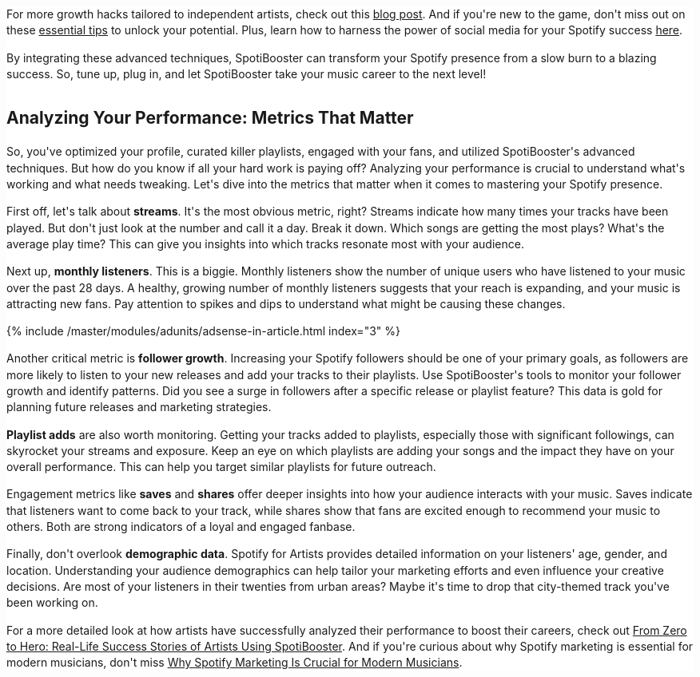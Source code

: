For more growth hacks tailored to independent artists, check out this [blog post](https://spotibooster.com/blog/top-spotify-growth-hacks-for-independent-artists). And if you're new to the game, don't miss out on these [essential tips](https://spotibooster.com/blog/unlock-your-spotify-potential-essential-tips-for-new-artists) to unlock your potential. Plus, learn how to harness the power of social media for your Spotify success [here](https://spotibooster.com/blog/harnessing-the-power-of-social-media-for-spotify-success).

By integrating these advanced techniques, SpotiBooster can transform your Spotify presence from a slow burn to a blazing success. So, tune up, plug in, and let SpotiBooster take your music career to the next level!

## Analyzing Your Performance: Metrics That Matter

So, you've optimized your profile, curated killer playlists, engaged with your fans, and utilized SpotiBooster's advanced techniques. But how do you know if all your hard work is paying off? Analyzing your performance is crucial to understand what's working and what needs tweaking. Let's dive into the metrics that matter when it comes to mastering your Spotify presence.

First off, let's talk about **streams**. It's the most obvious metric, right? Streams indicate how many times your tracks have been played. But don't just look at the number and call it a day. Break it down. Which songs are getting the most plays? What's the average play time? This can give you insights into which tracks resonate most with your audience.

Next up, **monthly listeners**. This is a biggie. Monthly listeners show the number of unique users who have listened to your music over the past 28 days. A healthy, growing number of monthly listeners suggests that your reach is expanding, and your music is attracting new fans. Pay attention to spikes and dips to understand what might be causing these changes.

{% include /master/modules/adunits/adsense-in-article.html index="3" %}

Another critical metric is **follower growth**. Increasing your Spotify followers should be one of your primary goals, as followers are more likely to listen to your new releases and add your tracks to their playlists. Use SpotiBooster's tools to monitor your follower growth and identify patterns. Did you see a surge in followers after a specific release or playlist feature? This data is gold for planning future releases and marketing strategies.

**Playlist adds** are also worth monitoring. Getting your tracks added to playlists, especially those with significant followings, can skyrocket your streams and exposure. Keep an eye on which playlists are adding your songs and the impact they have on your overall performance. This can help you target similar playlists for future outreach.

Engagement metrics like **saves** and **shares** offer deeper insights into how your audience interacts with your music. Saves indicate that listeners want to come back to your track, while shares show that fans are excited enough to recommend your music to others. Both are strong indicators of a loyal and engaged fanbase.

Finally, don't overlook **demographic data**. Spotify for Artists provides detailed information on your listeners' age, gender, and location. Understanding your audience demographics can help tailor your marketing efforts and even influence your creative decisions. Are most of your listeners in their twenties from urban areas? Maybe it's time to drop that city-themed track you've been working on.

For a more detailed look at how artists have successfully analyzed their performance to boost their careers, check out [From Zero to Hero: Real-Life Success Stories of Artists Using SpotiBooster](https://spotibooster.com/blog/from-zero-to-hero-real-life-success-stories-of-artists-using-spotibooster). And if you're curious about why Spotify marketing is essential for modern musicians, don't miss [Why Spotify Marketing Is Crucial for Modern Musicians](https://spotibooster.com/blog/why-spotify-marketing-is-crucial-for-modern-musicians).

